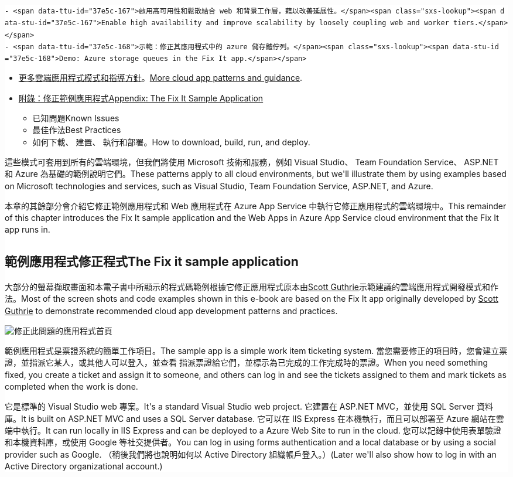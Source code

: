     - <span data-ttu-id="37e5c-167">啟用高可用性和鬆散結合 web 和背景工作層，藉以改善延展性。</span><span class="sxs-lookup"><span data-stu-id="37e5c-167">Enable high availability and improve scalability by loosely coupling web and worker tiers.</span></span>
    - <span data-ttu-id="37e5c-168">示範：修正其應用程式中的 azure 儲存體佇列。</span><span class="sxs-lookup"><span data-stu-id="37e5c-168">Demo: Azure storage queues in the Fix It app.</span></span>
- <span data-ttu-id="37e5c-169">[更多雲端應用程式模式和指導方針](more-patterns-and-guidance.md)。</span><span class="sxs-lookup"><span data-stu-id="37e5c-169">[More cloud app patterns and guidance](more-patterns-and-guidance.md).</span></span>
- [<span data-ttu-id="37e5c-170">附錄：修正範例應用程式</span><span class="sxs-lookup"><span data-stu-id="37e5c-170">Appendix: The Fix It Sample Application</span></span>](the-fix-it-sample-application.md)

    - <span data-ttu-id="37e5c-171">已知問題</span><span class="sxs-lookup"><span data-stu-id="37e5c-171">Known Issues</span></span>
    - <span data-ttu-id="37e5c-172">最佳作法</span><span class="sxs-lookup"><span data-stu-id="37e5c-172">Best Practices</span></span>
    - <span data-ttu-id="37e5c-173">如何下載、 建置、 執行和部署。</span><span class="sxs-lookup"><span data-stu-id="37e5c-173">How to download, build, run, and deploy.</span></span>

<span data-ttu-id="37e5c-174">這些模式可套用到所有的雲端環境，但我們將使用 Microsoft 技術和服務，例如 Visual Studio、 Team Foundation Service、 ASP.NET 和 Azure 為基礎的範例說明它們。</span><span class="sxs-lookup"><span data-stu-id="37e5c-174">These patterns apply to all cloud environments, but we'll illustrate them by using examples based on Microsoft technologies and services, such as Visual Studio, Team Foundation Service, ASP.NET, and Azure.</span></span>

<span data-ttu-id="37e5c-175">本章的其餘部分會介紹它修正範例應用程式和 Web 應用程式在 Azure App Service 中執行它修正應用程式的雲端環境中。</span><span class="sxs-lookup"><span data-stu-id="37e5c-175">This remainder of this chapter introduces the Fix It sample application and the Web Apps in Azure App Service cloud environment that the Fix It app runs in.</span></span>

<a id="fixit"></a>
## <a name="the-fix-it-sample-application"></a><span data-ttu-id="37e5c-176">範例應用程式修正程式</span><span class="sxs-lookup"><span data-stu-id="37e5c-176">The Fix it sample application</span></span>

<span data-ttu-id="37e5c-177">大部分的螢幕擷取畫面和本電子書中所顯示的程式碼範例根據它修正應用程式原本由[Scott Guthrie](https://weblogs.asp.net/scottgu/)示範建議的雲端應用程式開發模式和作法。</span><span class="sxs-lookup"><span data-stu-id="37e5c-177">Most of the screen shots and code examples shown in this e-book are based on the Fix It app originally developed by [Scott Guthrie](https://weblogs.asp.net/scottgu/) to demonstrate recommended cloud app development patterns and practices.</span></span>

![修正此問題的應用程式首頁](introduction/_static/image1.png)

<span data-ttu-id="37e5c-179">範例應用程式是票證系統的簡單工作項目。</span><span class="sxs-lookup"><span data-stu-id="37e5c-179">The sample app is a simple work item ticketing system.</span></span> <span data-ttu-id="37e5c-180">當您需要修正的項目時，您會建立票證，並指派它某人，或其他人可以登入，並查看 指派票證給它們，並標示為已完成的工作完成時的票證。</span><span class="sxs-lookup"><span data-stu-id="37e5c-180">When you need something fixed, you create a ticket and assign it to someone, and others can log in and see the tickets assigned to them and mark tickets as completed when the work is done.</span></span>

<span data-ttu-id="37e5c-181">它是標準的 Visual Studio web 專案。</span><span class="sxs-lookup"><span data-stu-id="37e5c-181">It's a standard Visual Studio web project.</span></span> <span data-ttu-id="37e5c-182">它建置在 ASP.NET MVC，並使用 SQL Server 資料庫。</span><span class="sxs-lookup"><span data-stu-id="37e5c-182">It is built on ASP.NET MVC and uses a SQL Server database.</span></span> <span data-ttu-id="37e5c-183">它可以在 IIS Express 在本機執行，而且可以部署至 Azure 網站在雲端中執行。</span><span class="sxs-lookup"><span data-stu-id="37e5c-183">It can run locally in IIS Express and can be deployed to a Azure Web Site to run in the cloud.</span></span> <span data-ttu-id="37e5c-184">您可以記錄中使用表單驗證和本機資料庫，或使用 Google 等社交提供者。</span><span class="sxs-lookup"><span data-stu-id="37e5c-184">You can log in using forms authentication and a local database or by using a social provider such as Google.</span></span> <span data-ttu-id="37e5c-185">（稍後我們將也說明如何以 Active Directory 組織帳戶登入。）</span><span class="sxs-lookup"><span data-stu-id="37e5c-185">(Later we'll also show how to log in with an Active Directory organizational account.)</span></span>

